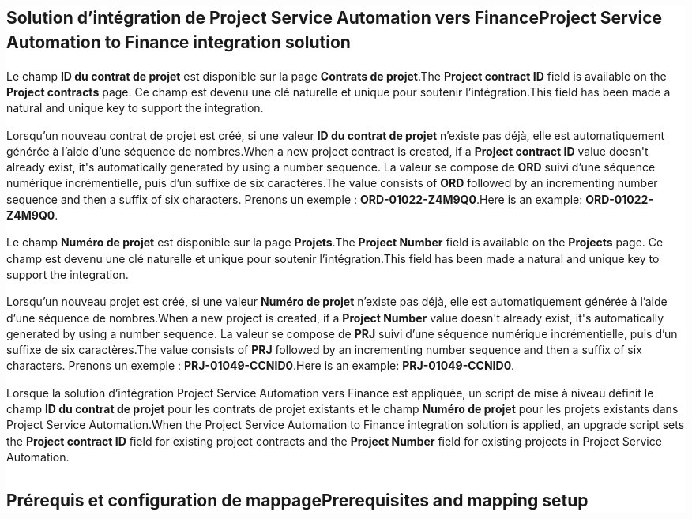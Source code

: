 ## <a name="project-service-automation-to-finance-integration-solution"></a><span data-ttu-id="1e034-150">Solution d’intégration de Project Service Automation vers Finance</span><span class="sxs-lookup"><span data-stu-id="1e034-150">Project Service Automation to Finance integration solution</span></span>

<span data-ttu-id="1e034-151">Le champ **ID du contrat de projet** est disponible sur la page **Contrats de projet**.</span><span class="sxs-lookup"><span data-stu-id="1e034-151">The **Project contract ID** field is available on the **Project contracts** page.</span></span> <span data-ttu-id="1e034-152">Ce champ est devenu une clé naturelle et unique pour soutenir l’intégration.</span><span class="sxs-lookup"><span data-stu-id="1e034-152">This field has been made a natural and unique key to support the integration.</span></span>

<span data-ttu-id="1e034-153">Lorsqu’un nouveau contrat de projet est créé, si une valeur **ID du contrat de projet** n’existe pas déjà, elle est automatiquement générée à l’aide d’une séquence de nombres.</span><span class="sxs-lookup"><span data-stu-id="1e034-153">When a new project contract is created, if a **Project contract ID** value doesn't already exist, it's automatically generated by using a number sequence.</span></span> <span data-ttu-id="1e034-154">La valeur se compose de **ORD** suivi d’une séquence numérique incrémentielle, puis d’un suffixe de six caractères.</span><span class="sxs-lookup"><span data-stu-id="1e034-154">The value consists of **ORD** followed by an incrementing number sequence and then a suffix of six characters.</span></span> <span data-ttu-id="1e034-155">Prenons un exemple : **ORD-01022-Z4M9Q0**.</span><span class="sxs-lookup"><span data-stu-id="1e034-155">Here is an example: **ORD-01022-Z4M9Q0**.</span></span>

<span data-ttu-id="1e034-156">Le champ **Numéro de projet** est disponible sur la page **Projets**.</span><span class="sxs-lookup"><span data-stu-id="1e034-156">The **Project Number** field is available on the **Projects** page.</span></span> <span data-ttu-id="1e034-157">Ce champ est devenu une clé naturelle et unique pour soutenir l’intégration.</span><span class="sxs-lookup"><span data-stu-id="1e034-157">This field has been made a natural and unique key to support the integration.</span></span>

<span data-ttu-id="1e034-158">Lorsqu’un nouveau projet est créé, si une valeur **Numéro de projet** n’existe pas déjà, elle est automatiquement générée à l’aide d’une séquence de nombres.</span><span class="sxs-lookup"><span data-stu-id="1e034-158">When a new project is created, if a **Project Number** value doesn't already exist, it's automatically generated by using a number sequence.</span></span> <span data-ttu-id="1e034-159">La valeur se compose de **PRJ** suivi d’une séquence numérique incrémentielle, puis d’un suffixe de six caractères.</span><span class="sxs-lookup"><span data-stu-id="1e034-159">The value consists of **PRJ** followed by an incrementing number sequence and then a suffix of six characters.</span></span> <span data-ttu-id="1e034-160">Prenons un exemple : **PRJ-01049-CCNID0**.</span><span class="sxs-lookup"><span data-stu-id="1e034-160">Here is an example: **PRJ-01049-CCNID0**.</span></span>

<span data-ttu-id="1e034-161">Lorsque la solution d’intégration Project Service Automation vers Finance est appliquée, un script de mise à niveau définit le champ **ID du contrat de projet** pour les contrats de projet existants et le champ **Numéro de projet** pour les projets existants dans Project Service Automation.</span><span class="sxs-lookup"><span data-stu-id="1e034-161">When the Project Service Automation to Finance integration solution is applied, an upgrade script sets the **Project contract ID** field for existing project contracts and the **Project Number** field for existing projects in Project Service Automation.</span></span>

## <a name="prerequisites-and-mapping-setup"></a><span data-ttu-id="1e034-162">Prérequis et configuration de mappage</span><span class="sxs-lookup"><span data-stu-id="1e034-162">Prerequisites and mapping setup</span></span>
